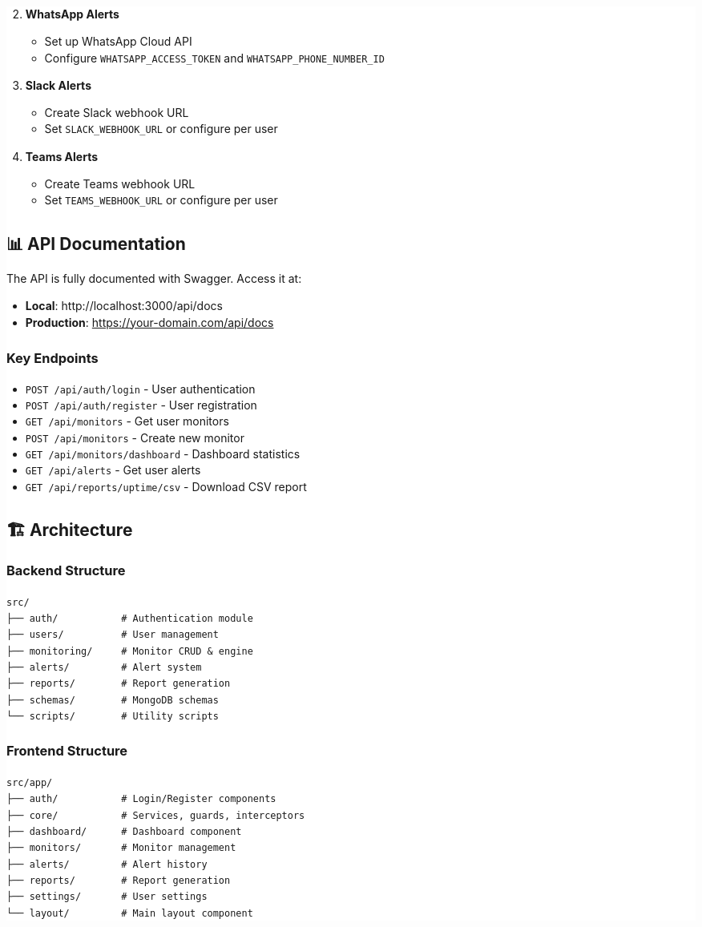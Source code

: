 2. **WhatsApp Alerts**
   - Set up WhatsApp Cloud API
   - Configure `WHATSAPP_ACCESS_TOKEN` and `WHATSAPP_PHONE_NUMBER_ID`

3. **Slack Alerts**
   - Create Slack webhook URL
   - Set `SLACK_WEBHOOK_URL` or configure per user

4. **Teams Alerts**
   - Create Teams webhook URL
   - Set `TEAMS_WEBHOOK_URL` or configure per user

## 📊 API Documentation

The API is fully documented with Swagger. Access it at:
- **Local**: http://localhost:3000/api/docs
- **Production**: https://your-domain.com/api/docs

### Key Endpoints

- `POST /api/auth/login` - User authentication
- `POST /api/auth/register` - User registration
- `GET /api/monitors` - Get user monitors
- `POST /api/monitors` - Create new monitor
- `GET /api/monitors/dashboard` - Dashboard statistics
- `GET /api/alerts` - Get user alerts
- `GET /api/reports/uptime/csv` - Download CSV report

## 🏗️ Architecture

### Backend Structure
```
src/
├── auth/           # Authentication module
├── users/          # User management
├── monitoring/     # Monitor CRUD & engine
├── alerts/         # Alert system
├── reports/        # Report generation
├── schemas/        # MongoDB schemas
└── scripts/        # Utility scripts
```

### Frontend Structure
```
src/app/
├── auth/           # Login/Register components
├── core/           # Services, guards, interceptors
├── dashboard/      # Dashboard component
├── monitors/       # Monitor management
├── alerts/         # Alert history
├── reports/        # Report generation
├── settings/       # User settings
└── layout/         # Main layout component
```
